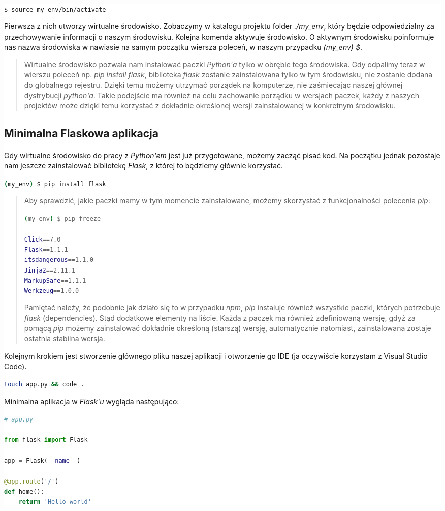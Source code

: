 ```bash
$ source my_env/bin/activate
```

Pierwsza z nich utworzy wirtualne środowisko. Zobaczymy w katalogu projektu folder *./my_env*, który będzie odpowiedzialny za przechowywanie informacji o naszym środowisku. Kolejna komenda aktywuje środowisko. O aktywnym środowisku poinformuje nas nazwa środowiska w nawiasie na samym początku wiersza poleceń, w naszym przypadku *(my_env) $*.

> Wirtualne środowisko pozwala nam instalować paczki _Python'a_ tylko w obrębie tego środowiska. Gdy odpalimy teraz w wierszu poleceń np. _pip install flask_, biblioteka _flask_ zostanie zainstalowana tylko w tym środowisku, nie zostanie dodana do globalnego rejestru. Dzięki temu możemy utrzymać porządek na komputerze, nie zaśmiecając naszej głównej dystrybucji _python'a_. Takie podejście ma również na celu zachowanie porządku w wersjach paczek, każdy z naszych projektów może dzięki temu korzystać z dokładnie określonej wersji zainstalowanej w konkretnym środowisku.

## Minimalna Flaskowa aplikacja

Gdy wirtualne środowisko do pracy z _Python'em_ jest już przygotowane, możemy zacząć pisać kod. Na początku jednak pozostaje nam jeszcze zainstalować bibliotekę _Flask_, z której to będziemy głównie korzystać.

```bash
(my_env) $ pip install flask
```

> Aby sprawdzić, jakie paczki mamy w tym momencie zainstalowane, możemy skorzystać z funkcjonalności polecenia _pip_:
>```bash
>(my_env) $ pip freeze
>
>Click==7.0
>Flask==1.1.1
>itsdangerous==1.1.0
>Jinja2==2.11.1
>MarkupSafe==1.1.1
>Werkzeug==1.0.0
>```
> Pamiętać należy, że podobnie jak działo się to w przypadku _npm_, _pip_ instaluje również wszystkie paczki, których potrzebuje _flask_ (dependencies). Stąd dodatkowe elementy na liście. Każda z paczek ma również zdefiniowaną wersję, gdyż za pomącą _pip_ możemy zainstalować dokładnie określoną (starszą) wersję, automatycznie natomiast, zainstalowana zostaje ostatnia stabilna wersja.

Kolejnym krokiem jest stworzenie głównego pliku naszej aplikacji i otworzenie go IDE (ja oczywiście korzystam z Visual Studio Code).

```bash
touch app.py && code .
```

Minimalna aplikacja w _Flask'u_ wygląda następująco:

```python
# app.py

from flask import Flask

app = Flask(__name__)

@app.route('/')
def home():
    return 'Hello world'
```
